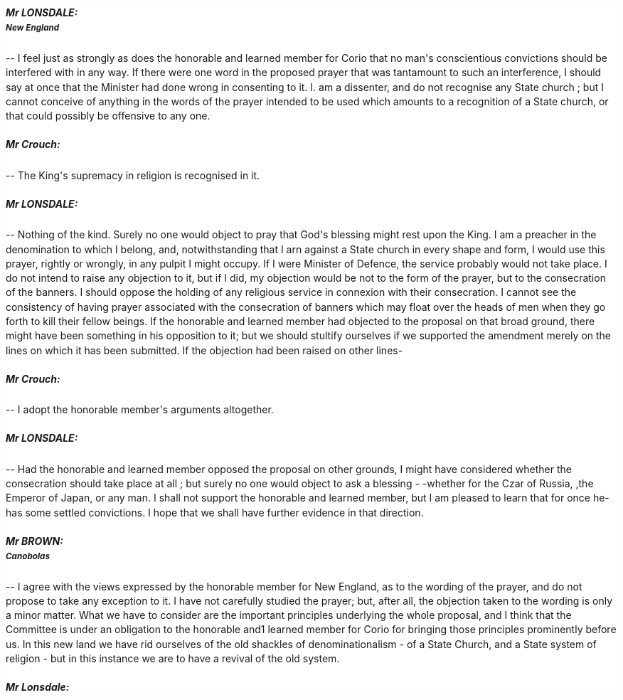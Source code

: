 ##### Mr LONSDALE:<br><small class="text-muted">New England</small>

-- I feel just as strongly as does the honorable and learned member for Corio that no man's conscientious convictions should be interfered with in any way. If there were one word in the proposed prayer that was tantamount to such an interference, I should say at once that the Minister had done wrong in consenting to it. I. am a dissenter, and do not recognise any State church ; but I cannot conceive of anything in the words of the prayer intended to be used which amounts to a recognition of a State church, or that could possibly be offensive to any one. 

##### Mr Crouch:

--  The King's supremacy in religion is recognised in it. 

##### Mr LONSDALE:

-- Nothing of the kind. Surely no one would object to pray that God's blessing might rest upon the King. I am a preacher in the denomination to which I belong, and, notwithstanding that I arn against a State church in every shape and form, I would use this prayer, rightly or wrongly, in any pulpit I might occupy. If I were Minister of Defence, the service probably would not take place. I do not intend to raise any objection to it, but if I did, my objection would be not to the form of the prayer, but to the consecration of the banners. I should oppose the holding of any religious service in connexion with their consecration. I cannot see the consistency of having prayer associated with the consecration of banners which may float over the heads of men when they go forth to kill their fellow beings. If the honorable and learned member had objected to the proposal on that broad ground, there might have been something in his opposition to it; but we should stultify ourselves if we supported the amendment merely on the lines on which it has been submitted. If the objection had been raised on other lines- 

##### Mr Crouch:

--  I adopt the honorable member's arguments altogether. 

##### Mr LONSDALE:

-- Had the honorable and learned member opposed the proposal on other grounds, I might have considered whether the consecration should take place at all ; but surely no one would object to ask a blessing  - -whether  for the Czar of Russia, ,the Emperor of Japan, or any man. I shall not support the honorable and learned member, but I am pleased to learn that for once he- has some settled convictions. I hope that we shall have further evidence in that direction. 

##### Mr BROWN:<br><small class="text-muted">Canobolas</small>

-- I agree with the views expressed by the honorable member for New England, as to the wording of the prayer, and do not propose to take any exception to it. I have not carefully studied the prayer; but, after all, the objection taken to the wording is only a minor matter. What we have to consider are the important principles underlying the whole proposal, and I think that the Committee is under an obligation to the honorable and1 learned member for Corio for bringing those principles prominently before us. In this new land we have rid ourselves of the old shackles of denominationalism - of a State Church, and a State system of religion - but in this instance we are to have a revival of the old system. 

##### Mr Lonsdale:
